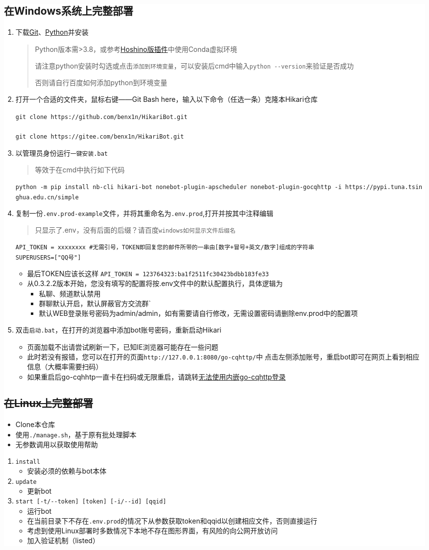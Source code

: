 ## 在Windows系统上完整部署
1. 下载[Git](https://git-scm.com/download/win)、[Python](https://www.python.org/downloads/windows/)并安装
    >Python版本需>3.8，或参考[Hoshino版插件](https://github.com/benx1n/wows-stats-bot)中使用Conda虚拟环境
    >
    >请注意python安装时勾选或点击`添加到环境变量`，可以安装后cmd中输入`python --version`来验证是否成功
    >
    >否则请自行百度如何添加python到环境变量

3. 打开一个合适的文件夹，鼠标右键——Git Bash here，输入以下命令（任选一条）克隆本Hikari仓库
    ```
    git clone https://github.com/benx1n/HikariBot.git
   
    git clone https://gitee.com/benx1n/HikariBot.git
    ```
3. 以管理员身份运行`一键安装.bat`
    >等效于在cmd中执行如下代码  
    ```
    python -m pip install nb-cli hikari-bot nonebot-plugin-apscheduler nonebot-plugin-gocqhttp -i https://pypi.tuna.tsinghua.edu.cn/simple
    ```
   
4. 复制一份`.env.prod-example`文件，并将其重命名为`.env.prod`,打开并按其中注释编辑  
    >只显示了.env，没有后面的后缀？请百度`windows如何显示文件后缀名`
    ```
    API_TOKEN = xxxxxxxx #无需引号，TOKEN即回复您的邮件所带的一串由[数字+冒号+英文/数字]组成的字符串
    SUPERUSERS=["QQ号"]
    ```
   - 最后TOKEN应该长这样 `API_TOKEN = 123764323:ba1f2511fc30423bdbb183fe33`
   - 从0.3.2.2版本开始，您没有填写的配置将按.env文件中的默认配置执行，具体逻辑为
      - 私聊、频道默认禁用
      - 群聊默认开启，默认屏蔽官方交流群`
      - 默认WEB登录账号密码为admin/admin，如有需要请自行修改，无需设置密码请删除env.prod中的配置项

5. 双击`启动.bat`，在打开的浏览器中添加bot账号密码，重新启动Hikari
    - 页面加载不出请尝试刷新一下，已知IE浏览器可能存在一些问题
    - 此时若没有报错，您可以在打开的页面`http://127.0.0.1:8080/go-cqhttp/`中
      点击左侧添加账号，重启bot即可在网页上看到相应信息（大概率需要扫码）
    - 如果重启后go-cqhhtp一直卡在扫码或无限重启，请跳转[无法使用内嵌go-cqhttp登录](https://github.com/benx1n/HikariBot#%E6%97%A0%E6%B3%95%E4%BD%BF%E7%94%A8%E5%86%85%E5%B5%8Cgo-cqhttp%E7%99%BB%E5%BD%95bot)


## ~~在Linux上完整部署~~
- Clone本仓库
- 使用`./manage.sh`，基于原有批处理脚本
- 无参数调用以获取使用帮助
1. `install`
    - 安装必须的依赖与bot本体
2. `update`
    - 更新bot
3. `start [-t/--token] [token] [-i/--id] [qqid]`
    - 运行bot
    - 在当前目录下不存在`.env.prod`的情况下从参数获取token和qqid以创建相应文件，否则直接运行
    - 考虑到使用Linux部署时多数情况下本地不存在图形界面，有风险的向公网开放访问
    - 加入验证机制（listed）
